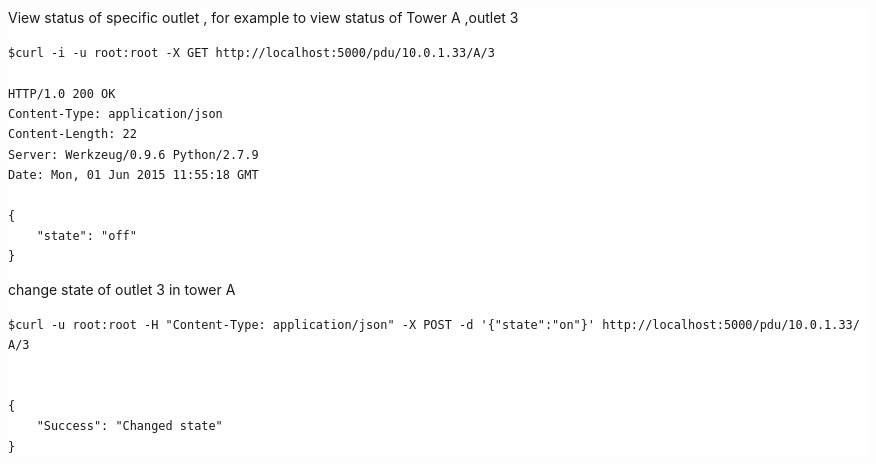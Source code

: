 View status of specific outlet , for example to view status of Tower A ,outlet 3
```
$curl -i -u root:root -X GET http://localhost:5000/pdu/10.0.1.33/A/3

HTTP/1.0 200 OK
Content-Type: application/json
Content-Length: 22
Server: Werkzeug/0.9.6 Python/2.7.9
Date: Mon, 01 Jun 2015 11:55:18 GMT

{
    "state": "off"
}
```

change state of outlet 3 in tower A
```
$curl -u root:root -H "Content-Type: application/json" -X POST -d '{"state":"on"}' http://localhost:5000/pdu/10.0.1.33/A/3


{
    "Success": "Changed state"
}
```
